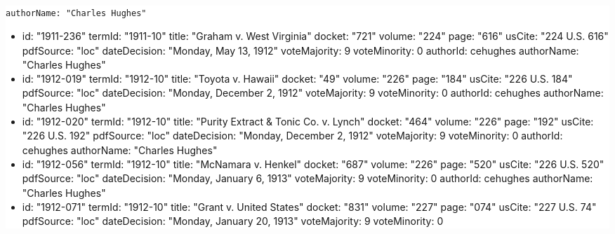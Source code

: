     authorName: "Charles Hughes"
  - id: "1911-236"
    termId: "1911-10"
    title: "Graham v. West Virginia"
    docket: "721"
    volume: "224"
    page: "616"
    usCite: "224 U.S. 616"
    pdfSource: "loc"
    dateDecision: "Monday, May 13, 1912"
    voteMajority: 9
    voteMinority: 0
    authorId: cehughes
    authorName: "Charles Hughes"
  - id: "1912-019"
    termId: "1912-10"
    title: "Toyota v. Hawaii"
    docket: "49"
    volume: "226"
    page: "184"
    usCite: "226 U.S. 184"
    pdfSource: "loc"
    dateDecision: "Monday, December 2, 1912"
    voteMajority: 9
    voteMinority: 0
    authorId: cehughes
    authorName: "Charles Hughes"
  - id: "1912-020"
    termId: "1912-10"
    title: "Purity Extract &amp; Tonic Co. v. Lynch"
    docket: "464"
    volume: "226"
    page: "192"
    usCite: "226 U.S. 192"
    pdfSource: "loc"
    dateDecision: "Monday, December 2, 1912"
    voteMajority: 9
    voteMinority: 0
    authorId: cehughes
    authorName: "Charles Hughes"
  - id: "1912-056"
    termId: "1912-10"
    title: "McNamara v. Henkel"
    docket: "687"
    volume: "226"
    page: "520"
    usCite: "226 U.S. 520"
    pdfSource: "loc"
    dateDecision: "Monday, January 6, 1913"
    voteMajority: 9
    voteMinority: 0
    authorId: cehughes
    authorName: "Charles Hughes"
  - id: "1912-071"
    termId: "1912-10"
    title: "Grant v. United States"
    docket: "831"
    volume: "227"
    page: "074"
    usCite: "227 U.S. 74"
    pdfSource: "loc"
    dateDecision: "Monday, January 20, 1913"
    voteMajority: 9
    voteMinority: 0